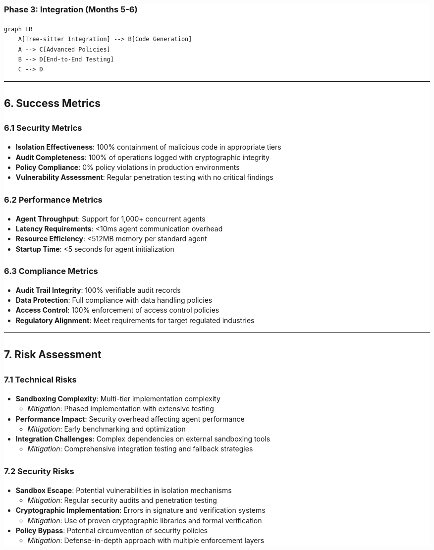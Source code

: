 ### Phase 3: Integration (Months 5-6)
```mermaid
graph LR
    A[Tree-sitter Integration] --> B[Code Generation]
    A --> C[Advanced Policies]
    B --> D[End-to-End Testing]
    C --> D
```

---

## 6. Success Metrics

### 6.1 Security Metrics
- **Isolation Effectiveness**: 100% containment of malicious code in appropriate tiers
- **Audit Completeness**: 100% of operations logged with cryptographic integrity
- **Policy Compliance**: 0% policy violations in production environments
- **Vulnerability Assessment**: Regular penetration testing with no critical findings

### 6.2 Performance Metrics
- **Agent Throughput**: Support for 1,000+ concurrent agents
- **Latency Requirements**: <10ms agent communication overhead
- **Resource Efficiency**: <512MB memory per standard agent
- **Startup Time**: <5 seconds for agent initialization

### 6.3 Compliance Metrics
- **Audit Trail Integrity**: 100% verifiable audit records
- **Data Protection**: Full compliance with data handling policies
- **Access Control**: 100% enforcement of access control policies
- **Regulatory Alignment**: Meet requirements for target regulated industries

---

## 7. Risk Assessment

### 7.1 Technical Risks
- **Sandboxing Complexity**: Multi-tier implementation complexity
  - *Mitigation*: Phased implementation with extensive testing
- **Performance Impact**: Security overhead affecting agent performance
  - *Mitigation*: Early benchmarking and optimization
- **Integration Challenges**: Complex dependencies on external sandboxing tools
  - *Mitigation*: Comprehensive integration testing and fallback strategies

### 7.2 Security Risks
- **Sandbox Escape**: Potential vulnerabilities in isolation mechanisms
  - *Mitigation*: Regular security audits and penetration testing
- **Cryptographic Implementation**: Errors in signature and verification systems
  - *Mitigation*: Use of proven cryptographic libraries and formal verification
- **Policy Bypass**: Potential circumvention of security policies
  - *Mitigation*: Defense-in-depth approach with multiple enforcement layers
